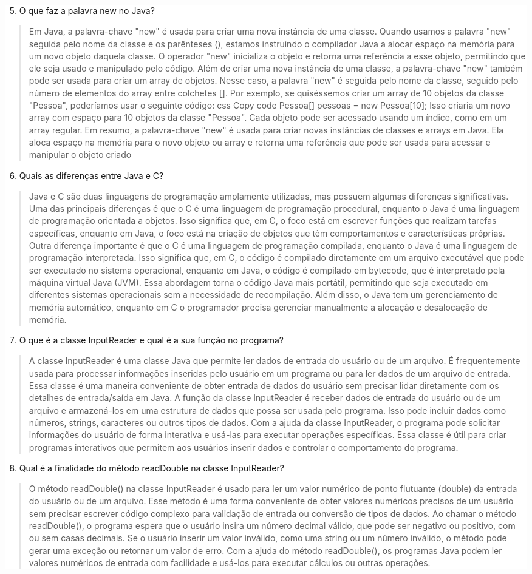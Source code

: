 5. O que faz a palavra new no Java?
>Em Java, a palavra-chave "new" é usada para criar uma nova instância de uma classe. Quando usamos a palavra "new" seguida pelo nome da classe e os parênteses (), estamos instruindo o compilador Java a alocar espaço na memória para um novo objeto daquela classe. O operador "new" inicializa o objeto e retorna uma referência a esse objeto, permitindo que ele seja usado e manipulado pelo código.
Além de criar uma nova instância de uma classe, a palavra-chave "new" também pode ser usada para criar um array de objetos. Nesse caso, a palavra "new" é seguida pelo nome da classe, seguido pelo número de elementos do array entre colchetes []. Por exemplo, se quiséssemos criar um array de 10 objetos da classe "Pessoa", poderíamos usar o seguinte código:
css
Copy code
Pessoa[] pessoas = new Pessoa[10];
Isso criaria um novo array com espaço para 10 objetos da classe "Pessoa". Cada objeto pode ser acessado usando um índice, como em um array regular.
Em resumo, a palavra-chave "new" é usada para criar novas instâncias de classes e arrays em Java. Ela aloca espaço na memória para o novo objeto ou array e retorna uma referência que pode ser usada para acessar e manipular o objeto criado


6. Quais as diferenças entre Java e C?
>Java e C são duas linguagens de programação amplamente utilizadas, mas possuem algumas diferenças significativas. Uma das principais diferenças é que o C é uma linguagem de programação procedural, enquanto o Java é uma linguagem de programação orientada a objetos. Isso significa que, em C, o foco está em escrever funções que realizam tarefas específicas, enquanto em Java, o foco está na criação de objetos que têm comportamentos e características próprias.
Outra diferença importante é que o C é uma linguagem de programação compilada, enquanto o Java é uma linguagem de programação interpretada. Isso significa que, em C, o código é compilado diretamente em um arquivo executável que pode ser executado no sistema operacional, enquanto em Java, o código é compilado em bytecode, que é interpretado pela máquina virtual Java (JVM). Essa abordagem torna o código Java mais portátil, permitindo que seja executado em diferentes sistemas operacionais sem a necessidade de recompilação. Além disso, o Java tem um gerenciamento de memória automático, enquanto em C o programador precisa gerenciar manualmente a alocação e desalocação de memória.


7. O que é a classe InputReader e qual é a sua função no programa?
>A classe InputReader é uma classe Java que permite ler dados de entrada do usuário ou de um arquivo. É frequentemente usada para processar informações inseridas pelo usuário em um programa ou para ler dados de um arquivo de entrada. Essa classe é uma maneira conveniente de obter entrada de dados do usuário sem precisar lidar diretamente com os detalhes de entrada/saída em Java.
A função da classe InputReader é receber dados de entrada do usuário ou de um arquivo e armazená-los em uma estrutura de dados que possa ser usada pelo programa. Isso pode incluir dados como números, strings, caracteres ou outros tipos de dados. Com a ajuda da classe InputReader, o programa pode solicitar informações do usuário de forma interativa e usá-las para executar operações específicas. Essa classe é útil para criar programas interativos que permitem aos usuários inserir dados e controlar o comportamento do programa.

8. Qual é a finalidade do método readDouble na classe InputReader?
>O método readDouble() na classe InputReader é usado para ler um valor numérico de ponto flutuante (double) da entrada do usuário ou de um arquivo. Esse método é uma forma conveniente de obter valores numéricos precisos de um usuário sem precisar escrever código complexo para validação de entrada ou conversão de tipos de dados.
Ao chamar o método readDouble(), o programa espera que o usuário insira um número decimal válido, que pode ser negativo ou positivo, com ou sem casas decimais. Se o usuário inserir um valor inválido, como uma string ou um número inválido, o método pode gerar uma exceção ou retornar um valor de erro. Com a ajuda do método readDouble(), os programas Java podem ler valores numéricos de entrada com facilidade e usá-los para executar cálculos ou outras operações.
